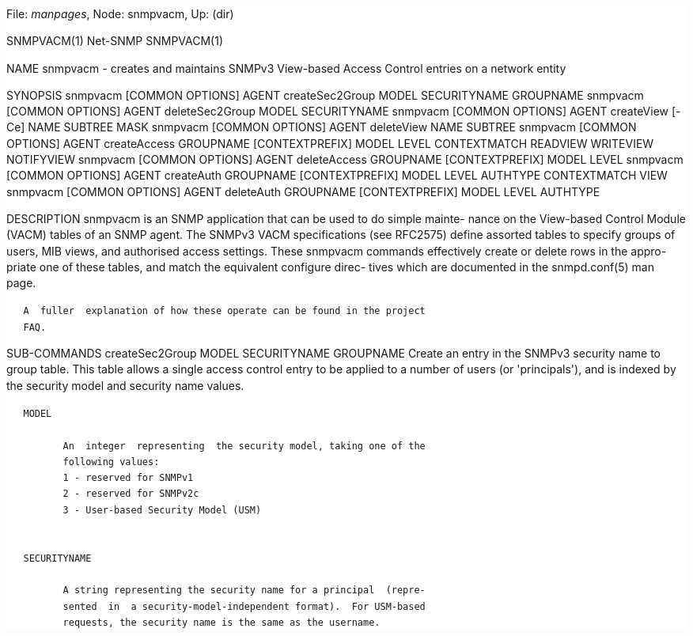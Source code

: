 File: *manpages*,  Node: snmpvacm,  Up: (dir)

SNMPVACM(1)                        Net-SNMP                        SNMPVACM(1)



NAME
       snmpvacm  -  creates  and  maintains  SNMPv3  View-based Access Control
       entries on a network entity

SYNOPSIS
       snmpvacm [COMMON  OPTIONS]  AGENT  createSec2Group  MODEL  SECURITYNAME
       GROUPNAME
       snmpvacm [COMMON OPTIONS] AGENT deleteSec2Group MODEL SECURITYNAME
       snmpvacm [COMMON OPTIONS] AGENT createView [-Ce] NAME SUBTREE MASK
       snmpvacm [COMMON OPTIONS] AGENT deleteView NAME SUBTREE
       snmpvacm [COMMON OPTIONS]  AGENT createAccess GROUPNAME [CONTEXTPREFIX]
       MODEL LEVEL CONTEXTMATCH READVIEW WRITEVIEW NOTIFYVIEW
       snmpvacm [COMMON OPTIONS]  AGENT deleteAccess GROUPNAME [CONTEXTPREFIX]
       MODEL LEVEL
       snmpvacm  [COMMON  OPTIONS]  AGENT createAuth GROUPNAME [CONTEXTPREFIX]
       MODEL LEVEL AUTHTYPE CONTEXTMATCH VIEW
       snmpvacm [COMMON OPTIONS]  AGENT deleteAuth  GROUPNAME  [CONTEXTPREFIX]
       MODEL LEVEL AUTHTYPE


DESCRIPTION
       snmpvacm  is  an SNMP application that can be used to do simple mainte-
       nance on the View-based Control Module (VACM) tables of an SNMP  agent.
       The  SNMPv3 VACM specifications (see RFC2575) define assorted tables to
       specify groups of users, MIB views,  and  authorised  access  settings.
       These snmpvacm commands effectively create or delete rows in the appro-
       priate one of these tables, and match the equivalent  configure  direc-
       tives which are documented in the snmpd.conf(5) man page.

       A  fuller  explanation of how these operate can be found in the project
       FAQ.

SUB-COMMANDS
   createSec2Group MODEL SECURITYNAME GROUPNAME
       Create an entry in the SNMPv3 security name to group table.  This table
       allows a single access control entry to be applied to a number of users
       (or 'principals'), and is indexed by the security  model  and  security
       name values.

       MODEL

              An  integer  representing  the security model, taking one of the
              following values:
              1 - reserved for SNMPv1
              2 - reserved for SNMPv2c
              3 - User-based Security Model (USM)


       SECURITYNAME

              A string representing the security name for a principal  (repre-
              sented  in  a security-model-independent format).  For USM-based
              requests, the security name is the same as the username.

